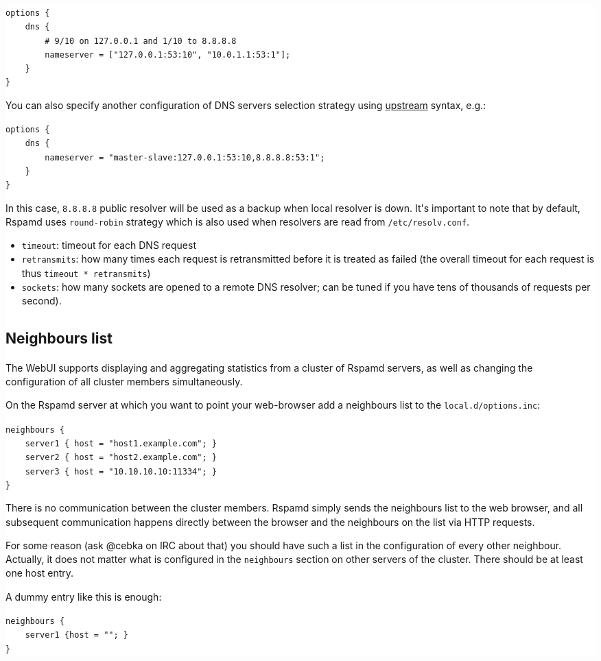 ~~~ucl
options {
	dns {
		# 9/10 on 127.0.0.1 and 1/10 to 8.8.8.8
		nameserver = ["127.0.0.1:53:10", "10.0.1.1:53:1"];
	}
}
~~~

You can also specify another configuration of DNS servers selection strategy using [upstream](./upstream.html) syntax, e.g.:

~~~ucl
options {
	dns {
		nameserver = "master-slave:127.0.0.1:53:10,8.8.8.8:53:1";
	}
}
~~~

In this case, `8.8.8.8` public resolver will be used as a backup when local resolver is down. It's important to note that by default, Rspamd uses `round-robin` strategy which is also used when resolvers are read from `/etc/resolv.conf`.

* `timeout`: timeout for each DNS request
* `retransmits`: how many times each request is retransmitted before it is treated as failed (the overall timeout for each request is thus `timeout * retransmits`)
* `sockets`: how many sockets are opened to a remote DNS resolver; can be tuned if you have tens of thousands of requests per second).

## Neighbours list

The WebUI supports displaying and aggregating statistics from a cluster of Rspamd servers, as well as changing the configuration of all cluster members simultaneously.

On the Rspamd server at which you want to point your web-browser add a neighbours list to the `local.d/options.inc`:

~~~ucl
neighbours {
    server1 { host = "host1.example.com"; }
    server2 { host = "host2.example.com"; }
    server3 { host = "10.10.10.10:11334"; }
}
~~~

There is no communication between the cluster members. Rspamd simply sends the neighbours list to the web browser, and all subsequent communication happens directly between the browser and the neighbours on the list via HTTP requests.

For some reason (ask @cebka on IRC about that) you should have such a list in the configuration of every other neighbour. Actually, it does not matter what is configured in the `neighbours` section on other servers of the cluster. There should be at least one host entry.

A dummy entry like this is enough:
~~~ucl
neighbours {
    server1 {host = ""; }
}
~~~
